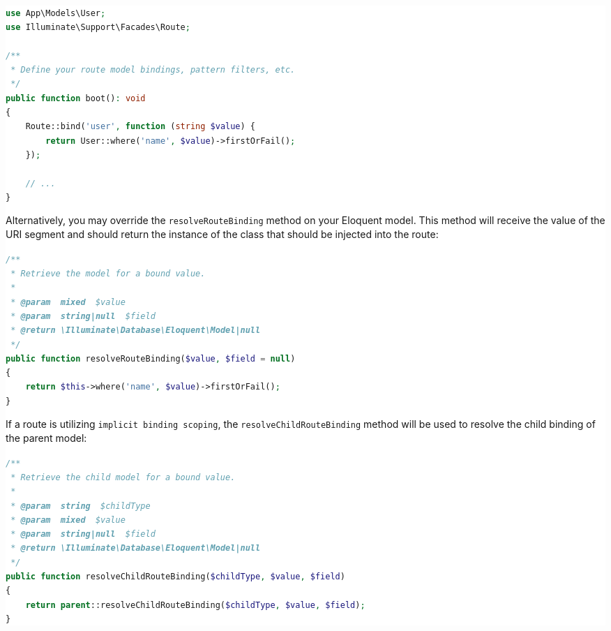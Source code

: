 ```php
use App\Models\User;
use Illuminate\Support\Facades\Route;

/**
 * Define your route model bindings, pattern filters, etc.
 */
public function boot(): void
{
    Route::bind('user', function (string $value) {
        return User::where('name', $value)->firstOrFail();
    });

    // ...
}
```

Alternatively, you may override the `resolveRouteBinding` method on your Eloquent model. This method will receive the value of the URI segment and should return the instance of the class that should be injected into the route:

```php
/**
 * Retrieve the model for a bound value.
 *
 * @param  mixed  $value
 * @param  string|null  $field
 * @return \Illuminate\Database\Eloquent\Model|null
 */
public function resolveRouteBinding($value, $field = null)
{
    return $this->where('name', $value)->firstOrFail();
}
```

If a route is utilizing `implicit binding scoping`, the `resolveChildRouteBinding` method will be used to resolve the child binding of the parent model:

```php
/**
 * Retrieve the child model for a bound value.
 *
 * @param  string  $childType
 * @param  mixed  $value
 * @param  string|null  $field
 * @return \Illuminate\Database\Eloquent\Model|null
 */
public function resolveChildRouteBinding($childType, $value, $field)
{
    return parent::resolveChildRouteBinding($childType, $value, $field);
}
```
